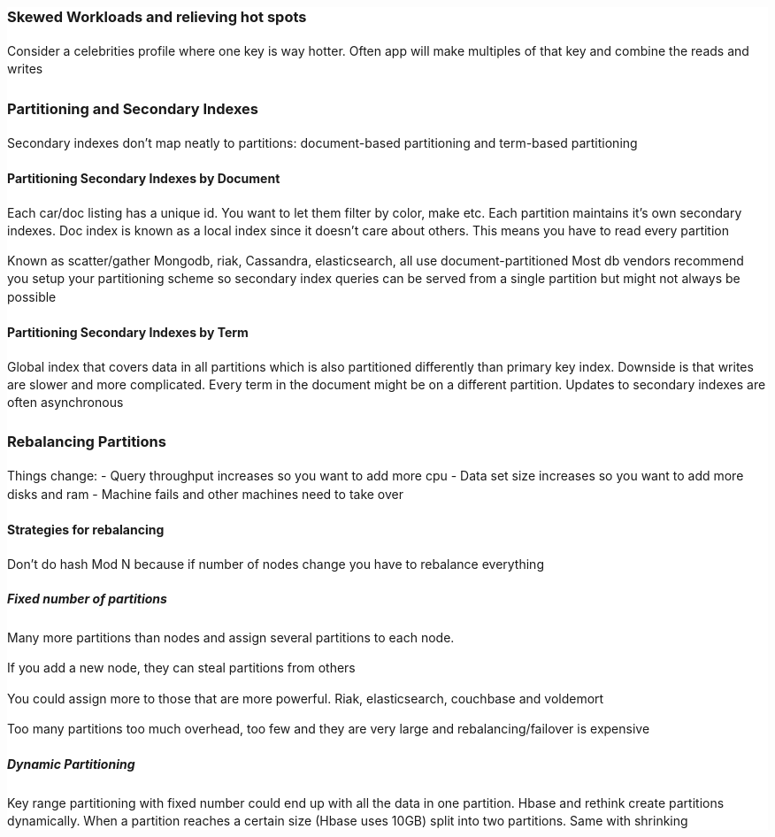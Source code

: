 ### Skewed Workloads and relieving hot spots

Consider a celebrities profile where one key is way hotter. Often app will make multiples of that key and combine the reads and writes

### Partitioning and Secondary Indexes

Secondary indexes don’t map neatly to partitions: document-based partitioning and term-based partitioning

#### Partitioning Secondary Indexes by Document

Each car/doc listing has a unique id. You want to let them filter by color, make etc.
Each partition maintains it’s own secondary indexes.
Doc index is known as a local index since it doesn’t care about others. This means you have to read every partition

Known as scatter/gather
Mongodb, riak, Cassandra, elasticsearch, all use document-partitioned
Most db vendors recommend you setup your partitioning scheme so secondary index queries can be served from a single partition but might not always be possible

#### Partitioning Secondary Indexes by Term

Global index that covers data in all partitions which is also partitioned differently than primary key index.
Downside is that writes are slower and more complicated. Every term in the document might be on a different partition.
Updates to secondary indexes are often asynchronous

### Rebalancing Partitions

Things change: - Query throughput increases so you want to add more cpu - Data set size increases so you want to add more disks and ram - Machine fails and other machines need to take over

#### Strategies for rebalancing

Don’t do hash Mod N because if number of nodes change you have to rebalance everything

##### Fixed number of partitions

Many more partitions than nodes and assign several partitions to each node.

If you add a new node, they can steal partitions from others

You could assign more to those that are more powerful. Riak, elasticsearch, couchbase and voldemort

Too many partitions too much overhead, too few and they are very large and rebalancing/failover is expensive

##### Dynamic Partitioning

Key range partitioning with fixed number could end up with all the data in one partition.
Hbase and rethink create partitions dynamically.
When a partition reaches a certain size (Hbase uses 10GB) split into two partitions. Same with shrinking
